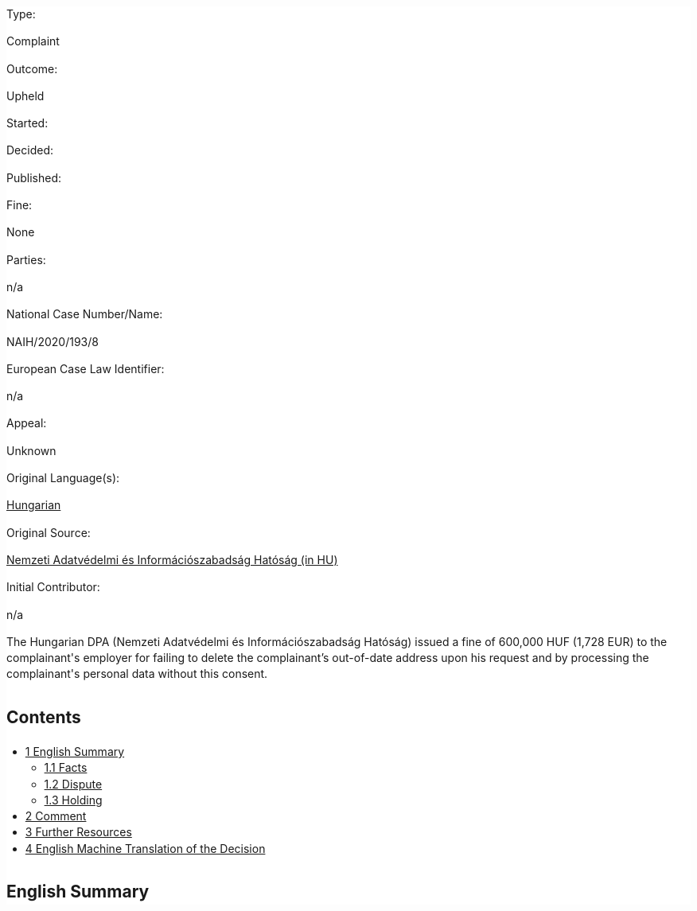 Type:

Complaint

Outcome:

Upheld

Started:

Decided:

Published:

Fine:

None

Parties:

n/a

National Case Number/Name:

NAIH/2020/193/8

European Case Law Identifier:

n/a

Appeal:

Unknown  

Original Language(s):

[Hungarian](/index.php?title=Category:Hungarian "Category:Hungarian")

Original Source:

[Nemzeti Adatvédelmi és Információszabadság Hatóság (in HU)](https://www.naih.hu/files/NAIH-2020-193-hatarozat.pdf)

Initial Contributor:

n/a

The Hungarian DPA (Nemzeti Adatvédelmi és Információszabadság Hatóság) issued a fine of 600,000 HUF (1,728 EUR) to the complainant's employer for failing to delete the complainant’s out-of-date address upon his request and by processing the complainant's personal data without this consent.

## Contents

*   [1 English Summary](#English_Summary)
    *   [1.1 Facts](#Facts)
    *   [1.2 Dispute](#Dispute)
    *   [1.3 Holding](#Holding)
*   [2 Comment](#Comment)
*   [3 Further Resources](#Further_Resources)
*   [4 English Machine Translation of the Decision](#English_Machine_Translation_of_the_Decision)

## English Summary
